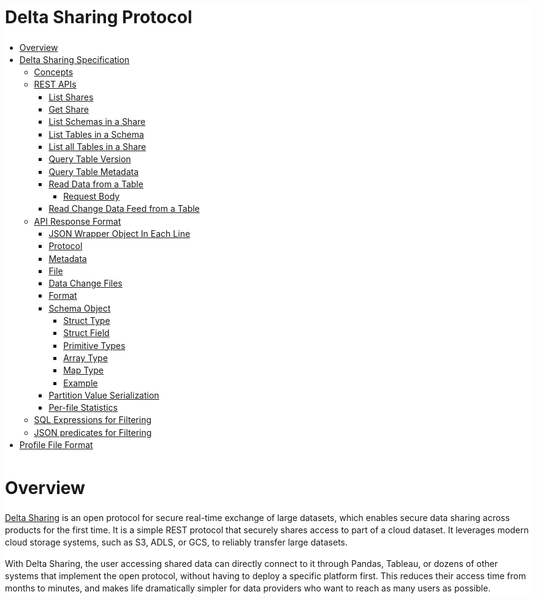 

# Delta Sharing Protocol

- [Overview](#overview)
- [Delta Sharing Specification](#delta-sharing-specification)
  - [Concepts](#concepts)
  - [REST APIs](#rest-apis)
    - [List Shares](#list-shares)
    - [Get Share](#get-share)
    - [List Schemas in a Share](#list-schemas-in-a-share)
    - [List Tables in a Schema](#list-tables-in-a-schema)
    - [List all Tables in a Share](#list-all-tables-in-a-share)
    - [Query Table Version](#query-table-version)
    - [Query Table Metadata](#query-table-metadata)
    - [Read Data from a Table](#read-data-from-a-table)
      - [Request Body](#request-body)
    - [Read Change Data Feed from a Table](#read-change-data-feed-from-a-table)
  - [API Response Format](#api-response-format)
    - [JSON Wrapper Object In Each Line](#json-wrapper-object-in-each-line)
    - [Protocol](#protocol)
    - [Metadata](#metadata)
    - [File](#file)
    - [Data Change Files](#data-change-files)
    - [Format](#format)
    - [Schema Object](#schema-object)
      - [Struct Type](#struct-type)
      - [Struct Field](#struct-field)
      - [Primitive Types](#primitive-types)
      - [Array Type](#array-type)
      - [Map Type](#map-type)
      - [Example](#example)
    - [Partition Value Serialization](#partition-value-serialization)
    - [Per-file Statistics](#per-file-statistics)
  - [SQL Expressions for Filtering](#sql-expressions-for-filtering)
  - [JSON predicates for Filtering](#json-predicates-for-filtering)
- [Profile File Format](#profile-file-format)



# Overview

[Delta Sharing](https://delta.io/sharing) is an open protocol for secure real-time exchange of large datasets, which enables secure data sharing across products for the first time. It is a simple REST protocol that securely shares access to part of a cloud dataset. It leverages modern cloud storage systems, such as S3, ADLS, or GCS, to reliably transfer large datasets.

With Delta Sharing, the user accessing shared data can directly connect to it through Pandas, Tableau, or dozens of other systems that implement the open protocol, without having to deploy a specific platform first. This reduces their access time from months to minutes, and makes life dramatically simpler for data providers who want to reach as many users as possible.
